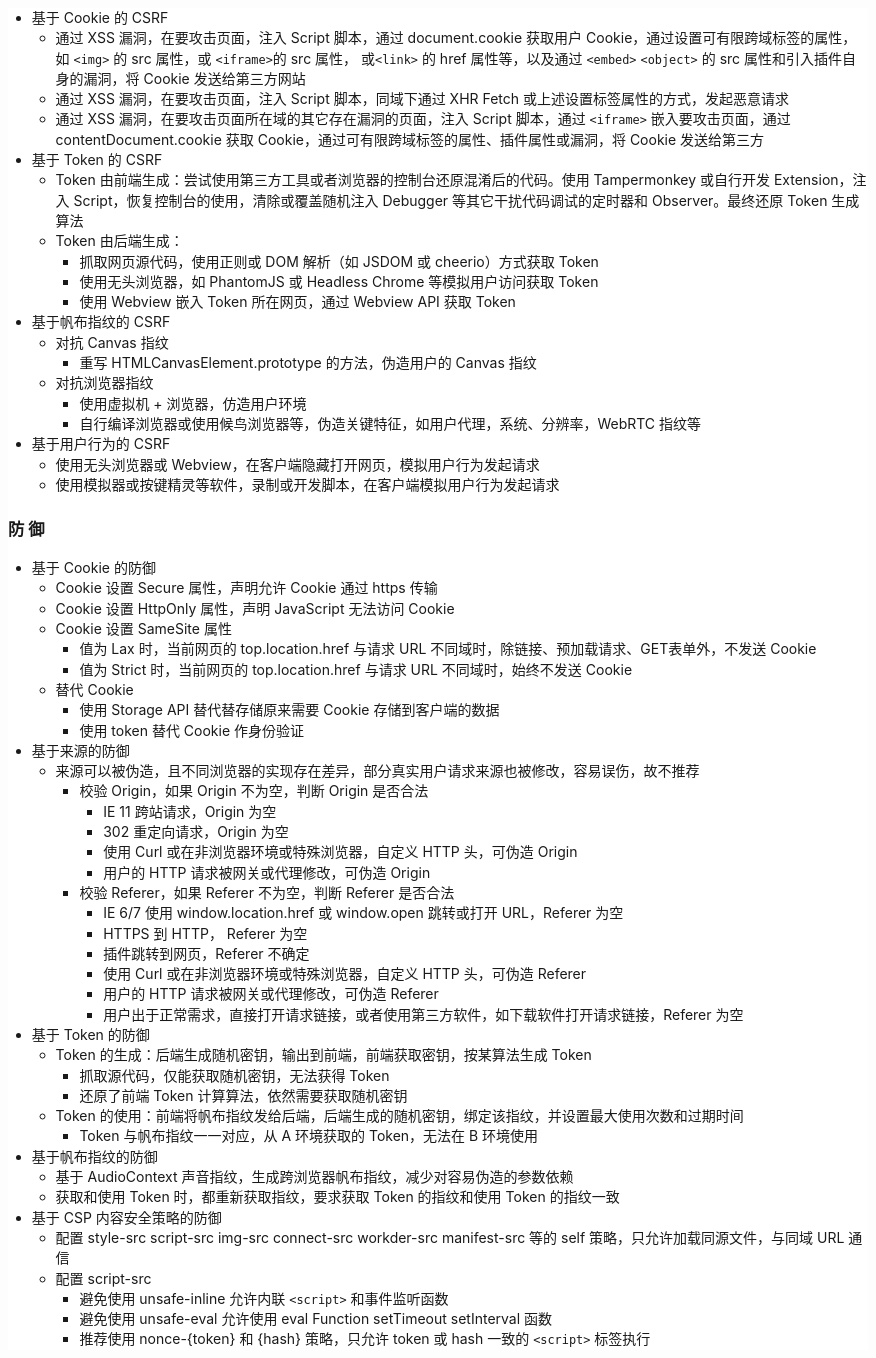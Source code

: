 - 基于 Cookie 的 CSRF
  - 通过 XSS 漏洞，在要攻击页面，注入 Script 脚本，通过 document.cookie 获取用户 Cookie，通过设置可有限跨域标签的属性，如 `<img>` 的 src 属性，或 `<iframe>`的 src 属性， 或`<link>` 的 href 属性等，以及通过 `<embed>` `<object>` 的 src 属性和引入插件自身的漏洞，将 Cookie 发送给第三方网站
  - 通过 XSS 漏洞，在要攻击页面，注入 Script 脚本，同域下通过 XHR Fetch 或上述设置标签属性的方式，发起恶意请求
  - 通过 XSS 漏洞，在要攻击页面所在域的其它存在漏洞的页面，注入 Script 脚本，通过 `<iframe>` 嵌入要攻击页面，通过 contentDocument.cookie 获取 Cookie，通过可有限跨域标签的属性、插件属性或漏洞，将 Cookie 发送给第三方
- 基于 Token 的 CSRF
  - Token 由前端生成：尝试使用第三方工具或者浏览器的控制台还原混淆后的代码。使用 Tampermonkey 或自行开发 Extension，注入 Script，恢复控制台的使用，清除或覆盖随机注入 Debugger 等其它干扰代码调试的定时器和 Observer。最终还原 Token 生成算法
  - Token 由后端生成：
    - 抓取网页源代码，使用正则或 DOM 解析（如 JSDOM 或 cheerio）方式获取 Token
    - 使用无头浏览器，如 PhantomJS 或 Headless Chrome 等模拟用户访问获取 Token
    - 使用 Webview 嵌入 Token 所在网页，通过 Webview API 获取 Token
- 基于帆布指纹的 CSRF
  - 对抗 Canvas 指纹
    - 重写 HTMLCanvasElement.prototype 的方法，伪造用户的 Canvas 指纹
  - 对抗浏览器指纹
    - 使用虚拟机 + 浏览器，仿造用户环境
    - 自行编译浏览器或使用候鸟浏览器等，伪造关键特征，如用户代理，系统、分辨率，WebRTC 指纹等
- 基于用户行为的 CSRF
  - 使用无头浏览器或 Webview，在客户端隐藏打开网页，模拟用户行为发起请求
  - 使用模拟器或按键精灵等软件，录制或开发脚本，在客户端模拟用户行为发起请求

### 防 御

- 基于 Cookie 的防御
  - Cookie 设置 Secure 属性，声明允许 Cookie 通过 https 传输
  - Cookie 设置 HttpOnly 属性，声明 JavaScript 无法访问 Cookie
  - Cookie 设置 SameSite 属性
    - 值为 Lax 时，当前网页的 top.location.href 与请求 URL 不同域时，除链接、预加载请求、GET表单外，不发送 Cookie
    - 值为 Strict 时，当前网页的 top.location.href 与请求 URL 不同域时，始终不发送 Cookie
  - 替代 Cookie
    - 使用 Storage API 替代替存储原来需要 Cookie 存储到客户端的数据
    - 使用 token 替代 Cookie 作身份验证
- 基于来源的防御
  - 来源可以被伪造，且不同浏览器的实现存在差异，部分真实用户请求来源也被修改，容易误伤，故不推荐
    - 校验 Origin，如果 Origin 不为空，判断 Origin 是否合法
      - IE 11 跨站请求，Origin 为空
      - 302 重定向请求，Origin 为空
      - 使用 Curl 或在非浏览器环境或特殊浏览器，自定义 HTTP 头，可伪造 Origin
      - 用户的 HTTP 请求被网关或代理修改，可伪造 Origin
    - 校验 Referer，如果 Referer 不为空，判断 Referer 是否合法
      - IE 6/7 使用 window.location.href 或 window.open 跳转或打开 URL，Referer 为空
      - HTTPS 到 HTTP， Referer 为空
      - 插件跳转到网页，Referer 不确定
      - 使用 Curl 或在非浏览器环境或特殊浏览器，自定义 HTTP 头，可伪造 Referer
      - 用户的 HTTP 请求被网关或代理修改，可伪造 Referer
      - 用户出于正常需求，直接打开请求链接，或者使用第三方软件，如下载软件打开请求链接，Referer 为空
- 基于 Token 的防御
  - Token 的生成：后端生成随机密钥，输出到前端，前端获取密钥，按某算法生成 Token
    - 抓取源代码，仅能获取随机密钥，无法获得 Token
    - 还原了前端 Token 计算算法，依然需要获取随机密钥
  - Token 的使用：前端将帆布指纹发给后端，后端生成的随机密钥，绑定该指纹，并设置最大使用次数和过期时间
    - Token 与帆布指纹一一对应，从 A 环境获取的 Token，无法在 B 环境使用
- 基于帆布指纹的防御
  - 基于 AudioContext 声音指纹，生成跨浏览器帆布指纹，减少对容易伪造的参数依赖
  - 获取和使用 Token 时，都重新获取指纹，要求获取 Token 的指纹和使用 Token 的指纹一致
- 基于 CSP 内容安全策略的防御
  - 配置 style-src script-src img-src connect-src workder-src manifest-src 等的 self 策略，只允许加载同源文件，与同域 URL 通信
  - 配置 script-src
    - 避免使用 unsafe-inline 允许内联 `<script>` 和事件监听函数
    - 避免使用 unsafe-eval 允许使用 eval Function setTimeout setInterval 函数
    - 推荐使用 nonce-{token} 和 {hash} 策略，只允许 token 或 hash 一致的 `<script>` 标签执行